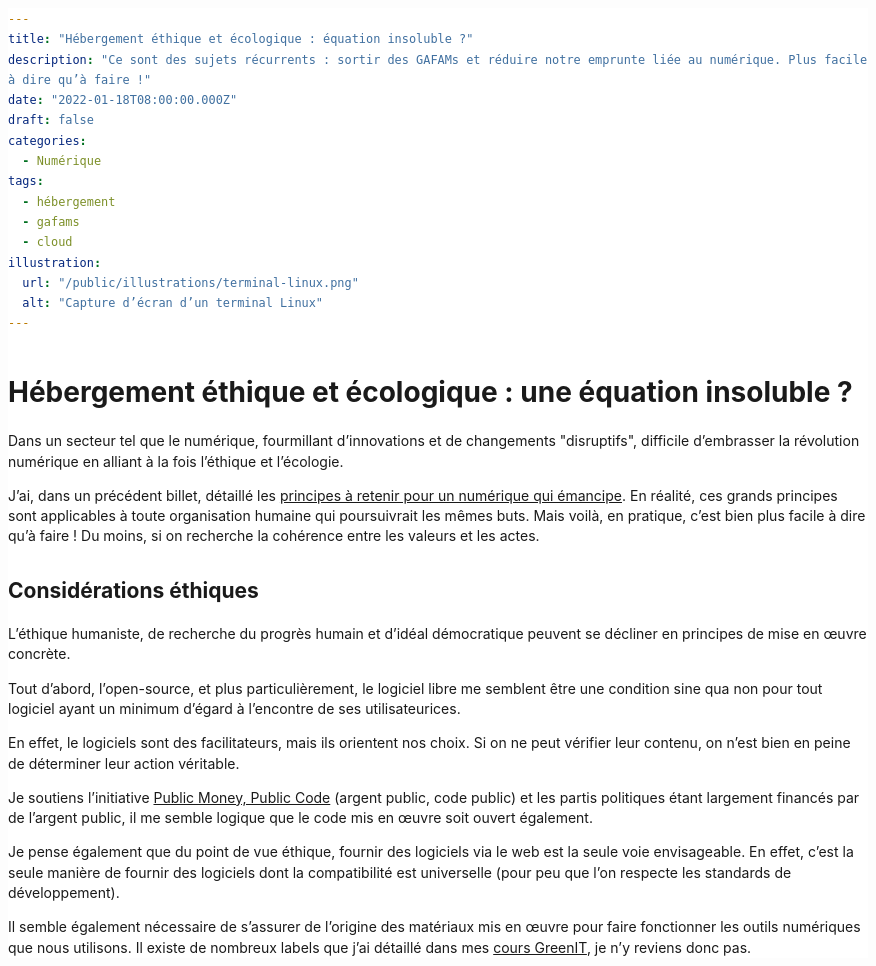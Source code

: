 ```yaml
---
title: "Hébergement éthique et écologique : équation insoluble ?"
description: "Ce sont des sujets récurrents : sortir des GAFAMs et réduire notre emprunte liée au numérique. Plus facile à dire qu’à faire !"
date: "2022-01-18T08:00:00.000Z"
draft: false
categories:
  - Numérique
tags:
  - hébergement
  - gafams
  - cloud
illustration:
  url: "/public/illustrations/terminal-linux.png"
  alt: "Capture d’écran d’un terminal Linux"
---
```


# Hébergement éthique et écologique : une équation insoluble ?

Dans un secteur tel que le numérique, fourmillant d’innovations et de changements "disruptifs", difficile d’embrasser la révolution numérique en alliant à la fois l’éthique et l’écologie.

J’ai, dans un précédent billet, détaillé les [principes à retenir pour un numérique qui émancipe](./quels-outils-numeriques-pour-eelv). En réalité, ces grands principes sont applicables à toute organisation humaine qui poursuivrait les mêmes buts. Mais voilà, en pratique, c’est bien plus facile à dire qu’à faire ! Du moins, si on recherche la cohérence entre les valeurs et les actes.

## Considérations éthiques

L’éthique humaniste, de recherche du progrès humain et d’idéal démocratique peuvent se décliner en principes de mise en œuvre concrète.

Tout d’abord, l’open-source, et plus particulièrement, le logiciel libre me semblent être une condition sine qua non pour tout logiciel ayant un minimum d’égard à l’encontre de ses utilisateurices.

En effet, le logiciels sont des facilitateurs, mais ils orientent nos choix. Si on ne peut vérifier leur contenu, on n’est bien en peine de déterminer leur action véritable.

Je soutiens l’initiative [Public Money, Public Code](https://publiccode.eu/fr/) (argent public, code public) et les partis politiques étant largement financés par de l’argent public, il me semble logique que le code mis en œuvre soit ouvert également.

Je pense également que du point de vue éthique, fournir des logiciels via le web est la seule voie envisageable. En effet, c’est la seule manière de fournir des logiciels dont la compatibilité est universelle (pour peu que l’on respecte les standards de développement).

Il semble également nécessaire de s’assurer de l’origine des matériaux mis en œuvre pour faire fonctionner les outils numériques que nous utilisons. Il existe de nombreux labels que j’ai détaillé dans mes [cours GreenIT](https://slides.com/nfroidure/adopter-une-approche-ecologique-au-sein-du-dsi-de-l-entreprise), je n’y reviens donc pas.
